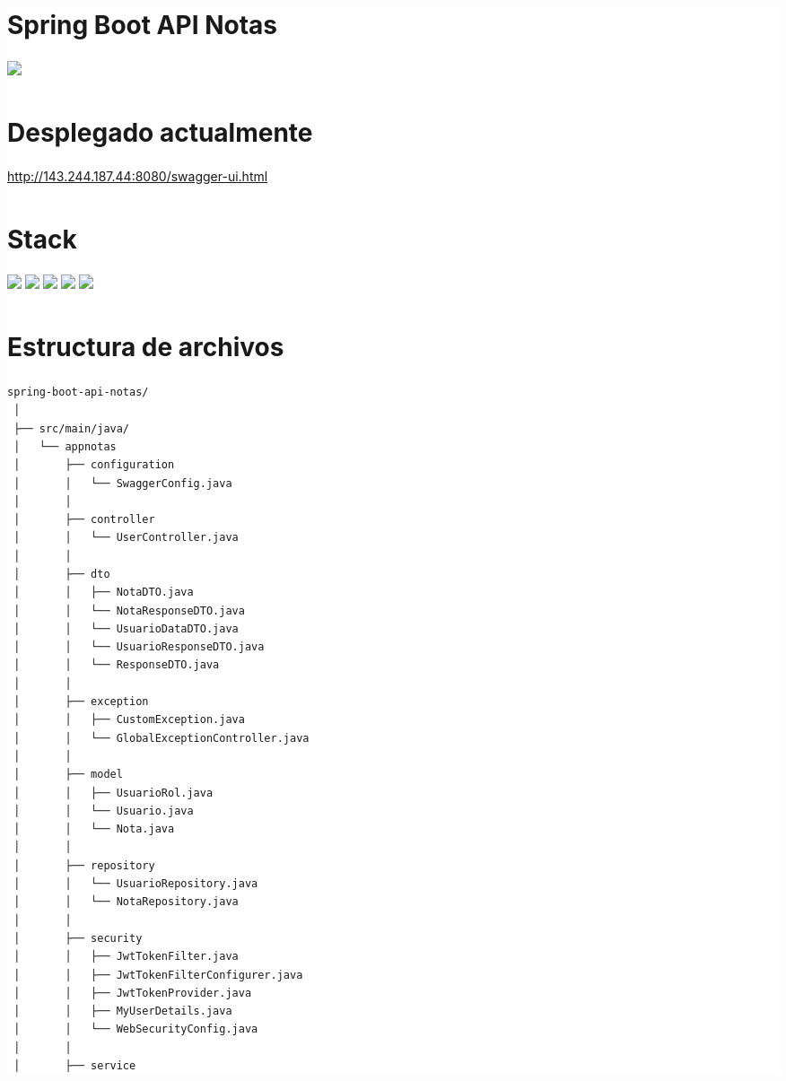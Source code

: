 # Spring Boot API Notas

![](https://img.shields.io/badge/build-success-brightgreen.svg)
# Desplegado actualmente
http://143.244.187.44:8080/swagger-ui.html

# Stack

![](https://img.shields.io/badge/java_8-✓-blue.svg)
![](https://img.shields.io/badge/spring_boot-✓-blue.svg)
![](https://img.shields.io/badge/h2-✓-blue.svg)
![](https://img.shields.io/badge/jwt-✓-blue.svg)
![](https://img.shields.io/badge/swagger_2-✓-blue.svg)



# Estructura de archivos

```
spring-boot-api-notas/
 │
 ├── src/main/java/
 │   └── appnotas
 │       ├── configuration
 │       │   └── SwaggerConfig.java
 │       │
 │       ├── controller
 │       │   └── UserController.java
 │       │
 │       ├── dto
 │       │   ├── NotaDTO.java
 │       │   └── NotaResponseDTO.java
 │       │   └── UsuarioDataDTO.java
 │       │   └── UsuarioResponseDTO.java
 │       │   └── ResponseDTO.java
 │       │
 │       ├── exception
 │       │   ├── CustomException.java
 │       │   └── GlobalExceptionController.java
 │       │
 │       ├── model
 │       │   ├── UsuarioRol.java
 │       │   └── Usuario.java
 │       │   └── Nota.java
 │       │
 │       ├── repository
 │       │   └── UsuarioRepository.java
 │       │   └── NotaRepository.java
 │       │
 │       ├── security
 │       │   ├── JwtTokenFilter.java
 │       │   ├── JwtTokenFilterConfigurer.java
 │       │   ├── JwtTokenProvider.java
 │       │   ├── MyUserDetails.java
 │       │   └── WebSecurityConfig.java
 │       │
 │       ├── service
```